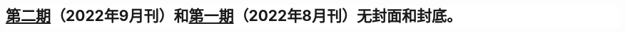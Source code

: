 ## [第二期](https://github.com/monthlyliaoyuan/monthlyliaoyuan/blob/main/%E3%80%8A%E7%87%8E%E5%8E%9F%E6%9C%88%E5%88%8A%E3%80%8B/%E3%80%8A%E7%87%8E%E5%8E%9F%E6%9C%88%E5%88%8A%E3%80%8B%E7%AC%AC2%E6%9C%9F.pdf)（2022年9月刊）和[第一期](https://github.com/monthlyliaoyuan/monthlyliaoyuan/blob/main/%E3%80%8A%E7%87%8E%E5%8E%9F%E6%9C%88%E5%88%8A%E3%80%8B/%E3%80%8A%E7%87%8E%E5%8E%9F%E6%9C%88%E5%88%8A%E3%80%8B%E7%AC%AC1%E6%9C%9F.pdf)（2022年8月刊）无封面和封底。

